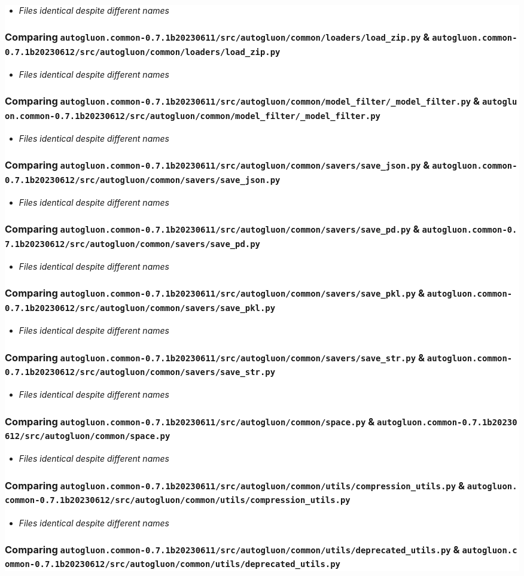  * *Files identical despite different names*

### Comparing `autogluon.common-0.7.1b20230611/src/autogluon/common/loaders/load_zip.py` & `autogluon.common-0.7.1b20230612/src/autogluon/common/loaders/load_zip.py`

 * *Files identical despite different names*

### Comparing `autogluon.common-0.7.1b20230611/src/autogluon/common/model_filter/_model_filter.py` & `autogluon.common-0.7.1b20230612/src/autogluon/common/model_filter/_model_filter.py`

 * *Files identical despite different names*

### Comparing `autogluon.common-0.7.1b20230611/src/autogluon/common/savers/save_json.py` & `autogluon.common-0.7.1b20230612/src/autogluon/common/savers/save_json.py`

 * *Files identical despite different names*

### Comparing `autogluon.common-0.7.1b20230611/src/autogluon/common/savers/save_pd.py` & `autogluon.common-0.7.1b20230612/src/autogluon/common/savers/save_pd.py`

 * *Files identical despite different names*

### Comparing `autogluon.common-0.7.1b20230611/src/autogluon/common/savers/save_pkl.py` & `autogluon.common-0.7.1b20230612/src/autogluon/common/savers/save_pkl.py`

 * *Files identical despite different names*

### Comparing `autogluon.common-0.7.1b20230611/src/autogluon/common/savers/save_str.py` & `autogluon.common-0.7.1b20230612/src/autogluon/common/savers/save_str.py`

 * *Files identical despite different names*

### Comparing `autogluon.common-0.7.1b20230611/src/autogluon/common/space.py` & `autogluon.common-0.7.1b20230612/src/autogluon/common/space.py`

 * *Files identical despite different names*

### Comparing `autogluon.common-0.7.1b20230611/src/autogluon/common/utils/compression_utils.py` & `autogluon.common-0.7.1b20230612/src/autogluon/common/utils/compression_utils.py`

 * *Files identical despite different names*

### Comparing `autogluon.common-0.7.1b20230611/src/autogluon/common/utils/deprecated_utils.py` & `autogluon.common-0.7.1b20230612/src/autogluon/common/utils/deprecated_utils.py`
